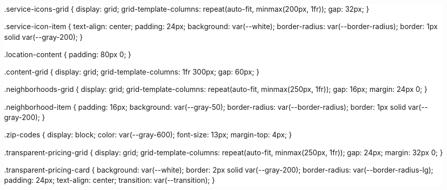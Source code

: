 .service-icons-grid {
    display: grid;
    grid-template-columns: repeat(auto-fit, minmax(200px, 1fr));
    gap: 32px;
}

.service-icon-item {
    text-align: center;
    padding: 24px;
    background: var(--white);
    border-radius: var(--border-radius);
    border: 1px solid var(--gray-200);
}

.location-content {
    padding: 80px 0;
}

.content-grid {
    display: grid;
    grid-template-columns: 1fr 300px;
    gap: 60px;
}

.neighborhoods-grid {
    display: grid;
    grid-template-columns: repeat(auto-fit, minmax(250px, 1fr));
    gap: 16px;
    margin: 24px 0;
}

.neighborhood-item {
    padding: 16px;
    background: var(--gray-50);
    border-radius: var(--border-radius);
    border: 1px solid var(--gray-200);
}

.zip-codes {
    display: block;
    color: var(--gray-600);
    font-size: 13px;
    margin-top: 4px;
}

.transparent-pricing-grid {
    display: grid;
    grid-template-columns: repeat(auto-fit, minmax(250px, 1fr));
    gap: 24px;
    margin: 32px 0;
}

.transparent-pricing-card {
    background: var(--white);
    border: 2px solid var(--gray-200);
    border-radius: var(--border-radius-lg);
    padding: 24px;
    text-align: center;
    transition: var(--transition);
}

